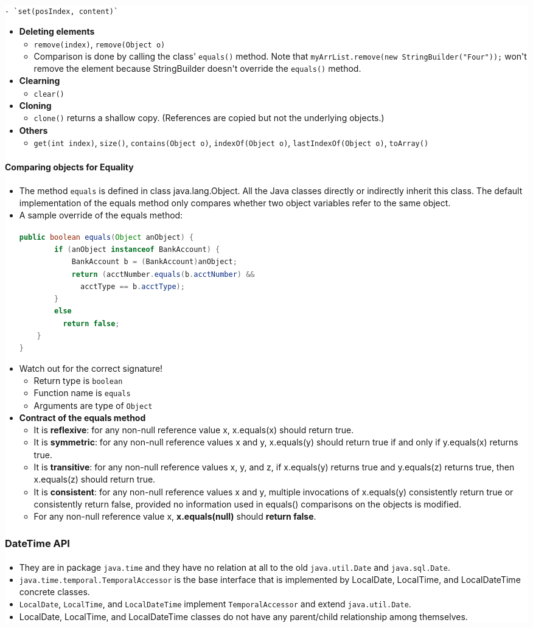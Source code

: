     - `set(posIndex, content)`
  - **Deleting elements**
    - `remove(index)`, `remove(Object o)`
    - Comparison is done by calling the class' `equals()` method. Note that `myArrList.remove(new StringBuilder("Four"));` won't remove the element because StringBuilder doesn't override the `equals()` method.
  - **Clearning**
    - `clear()`
  - **Cloning**
    - `clone()` returns a shallow copy. (References are copied but not the underlying objects.)
  - **Others**
    - `get(int index)`, `size()`, `contains(Object o)`, `indexOf(Object o)`, `lastIndexOf(Object o)`, `toArray()`

#### Comparing objects for Equality
- The method `equals` is defined in class java.lang.Object. All the Java classes directly or indirectly inherit this class. The default implementation of the equals method only compares whether two object variables refer to the same object.
- A sample override of the equals method:
  ```java
  public boolean equals(Object anObject) {
          if (anObject instanceof BankAccount) {
              BankAccount b = (BankAccount)anObject;
              return (acctNumber.equals(b.acctNumber) &&
                acctType == b.acctType);
          }
          else
            return false;
      }
  }
  ```
- Watch out for the correct signature!
  - Return type is `boolean`
  - Function name is `equals`
  - Arguments are type of `Object`
- **Contract of the equals method**
  - It is **reflexive**: for any non-null reference value x, x.equals(x) should return true.
  - It is **symmetric**: for any non-null reference values x and y, x.equals(y) should return true if and only if y.equals(x) returns true.
  - It is **transitive**: for any non-null reference values x, y, and z, if x.equals(y) returns true and y.equals(z) returns true, then x.equals(z) should return true.
  - It is **consistent**: for any non-null reference values x and y, multiple invocations of x.equals(y) consistently return true or consistently return false, provided no information used in equals() comparisons on the objects is modified.
  - For any non-null reference value x, **x.equals(null)** should **return false**.

### DateTime API
- They are in package `java.time` and they have no relation at all to the old `java.util.Date` and `java.sql.Date`.
- `java.time.temporal.TemporalAccessor` is the base interface that is implemented by LocalDate, LocalTime, and LocalDateTime concrete classes.
- `LocalDate`, `LocalTime`, and `LocalDateTime` implement `TemporalAccessor` and extend `java.util.Date`.
-  LocalDate, LocalTime, and LocalDateTime classes do not have any parent/child relationship among themselves.
